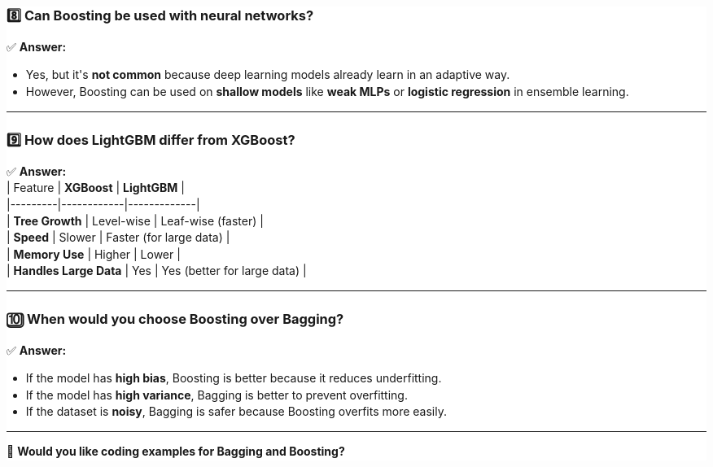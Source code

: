 
### **8️⃣ Can Boosting be used with neural networks?**  
✅ **Answer:**  
- Yes, but it's **not common** because deep learning models already learn in an adaptive way.  
- However, Boosting can be used on **shallow models** like **weak MLPs** or **logistic regression** in ensemble learning.  

---

### **9️⃣ How does LightGBM differ from XGBoost?**  
✅ **Answer:**  
| Feature | **XGBoost** | **LightGBM** |  
|---------|------------|-------------|  
| **Tree Growth** | Level-wise | Leaf-wise (faster) |  
| **Speed** | Slower | Faster (for large data) |  
| **Memory Use** | Higher | Lower |  
| **Handles Large Data** | Yes | Yes (better for large data) |  

---

### **🔟 When would you choose Boosting over Bagging?**  
✅ **Answer:**  
- If the model has **high bias**, Boosting is better because it reduces underfitting.  
- If the model has **high variance**, Bagging is better to prevent overfitting.  
- If the dataset is **noisy**, Bagging is safer because Boosting overfits more easily.  

---

🚀 **Would you like coding examples for Bagging and Boosting?**
